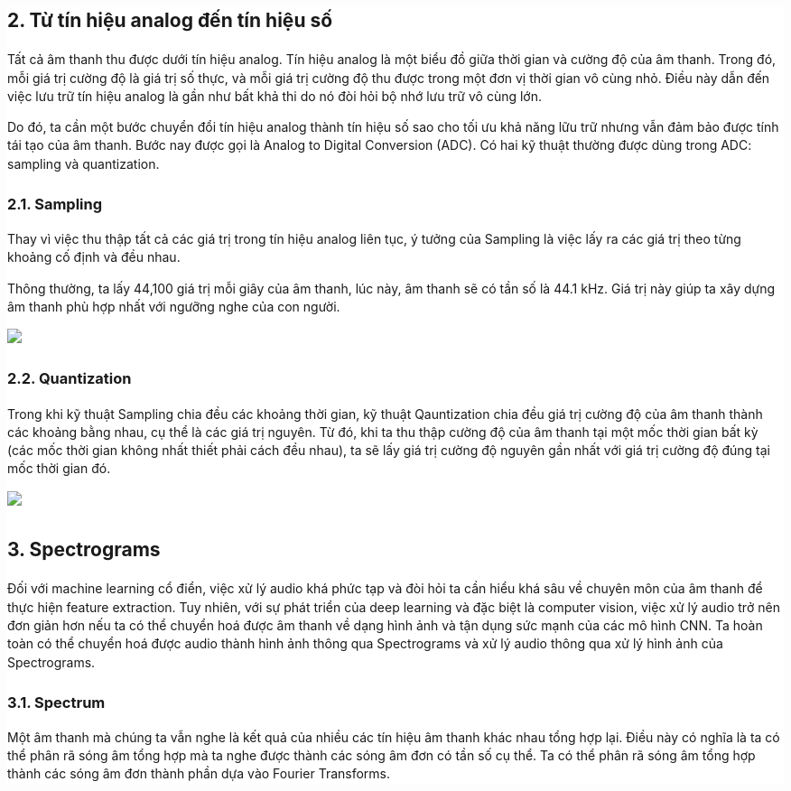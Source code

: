 ## 2. Từ tín hiệu analog đến tín hiệu số

Tất cả âm thanh thu được dưới tín hiệu analog.
Tín hiệu analog là một biểu đồ giữa thời gian và cường độ của âm thanh.
Trong đó, mỗi giá trị cường độ là giá trị số thực, và mỗi giá trị cường độ thu được trong một đơn vị thời gian vô cùng nhỏ.
Điều này dẫn đến việc lưu trữ tín hiệu analog là gần như bất khả thi do nó đòi hỏi bộ nhớ lưu trữ vô cùng lớn.

Do đó, ta cần một bước chuyển đổi tín hiệu analog thành tín hiệu số sao cho tối ưu khả năng lữu trữ nhưng vẫn đảm bảo được tính tái tạo của âm thanh.
Bước nay được gọi là Analog to Digital Conversion (ADC).
Có hai kỹ thuật thường được dùng trong ADC: sampling và quantization.

### 2.1. Sampling

Thay vì việc thu thập tất cả các giá trị trong tín hiệu analog liên tục, ý tưởng của Sampling là việc lấy ra các giá trị theo từng khoảng cố định và đều nhau.

Thông thường, ta lấy 44,100 giá trị mỗi giây của âm thanh, lúc này, âm thanh sẽ có tần số là 44.1 kHz.
Giá trị này giúp ta xây dựng âm thanh phù hợp nhất với ngưỡng nghe của con người.

<img src="https://onedrive.live.com/embed?resid=55F936846CC480BE%2121944&authkey=%21AKPtJcqSeIFl-so" style="width: 700px;"/>

### 2.2. Quantization

Trong khi kỹ thuật Sampling chia đều các khoảng thời gian, kỹ thuật Qauntization chia đều giá trị cường độ của âm thanh thành các khoảng bằng nhau, cụ thể là các giá trị nguyên.
Từ đó, khi ta thu thập cường độ của âm thanh tại một mốc thời gian bất kỳ (các mốc thời gian không nhất thiết phải cách đều nhau), ta sẽ lấy giá trị cường độ nguyên gần nhất với giá trị cường độ đúng tại mốc thời gian đó.

<img src="https://onedrive.live.com/embed?resid=55F936846CC480BE%2121945&authkey=%21ANeZGReiIrTGDWw" style="width: 700px;"/>

## 3. Spectrograms

Đối với machine learning cổ điển, việc xử lý audio khá phức tạp và đòi hỏi ta cần hiểu khá sâu về chuyên môn của âm thanh để thực hiện feature extraction.
Tuy nhiên, với sự phát triển của deep learning và đặc biệt là computer vision, việc xử lý audio trở nên đơn giản hơn nếu ta có thể chuyển hoá được âm thanh về dạng hình ảnh và tận dụng sức mạnh của các mô hình CNN.
Ta hoàn toàn có thể chuyển hoá được audio thành hình ảnh thông qua Spectrograms và xử lý audio thông qua xử lý hình ảnh của Spectrograms.

### 3.1. Spectrum

Một âm thanh mà chúng ta vẫn nghe là kết quả của nhiều các tín hiệu âm thanh khác nhau tổng hợp lại.
Điều này có nghĩa là ta có thể phân rã sóng âm tổng hợp mà ta nghe được thành các sóng âm đơn có tần số cụ thể.
Ta có thể phân rã sóng âm tổng hợp thành các sóng âm đơn thành phần dựa vào Fourier Transforms.
